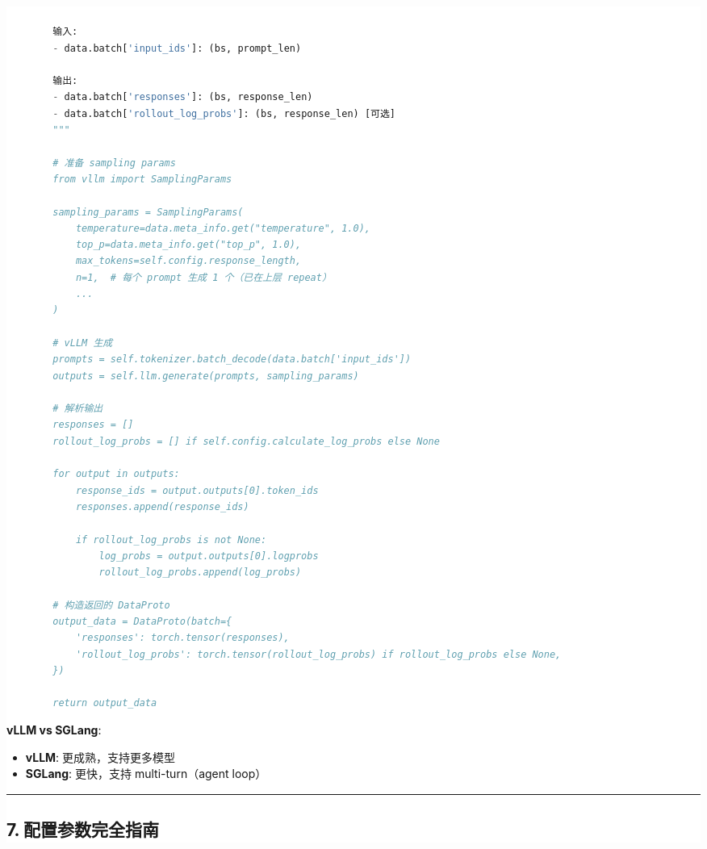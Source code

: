 ```python

        输入:
        - data.batch['input_ids']: (bs, prompt_len)

        输出:
        - data.batch['responses']: (bs, response_len)
        - data.batch['rollout_log_probs']: (bs, response_len) [可选]
        """

        # 准备 sampling params
        from vllm import SamplingParams

        sampling_params = SamplingParams(
            temperature=data.meta_info.get("temperature", 1.0),
            top_p=data.meta_info.get("top_p", 1.0),
            max_tokens=self.config.response_length,
            n=1,  # 每个 prompt 生成 1 个（已在上层 repeat）
            ...
        )

        # vLLM 生成
        prompts = self.tokenizer.batch_decode(data.batch['input_ids'])
        outputs = self.llm.generate(prompts, sampling_params)

        # 解析输出
        responses = []
        rollout_log_probs = [] if self.config.calculate_log_probs else None

        for output in outputs:
            response_ids = output.outputs[0].token_ids
            responses.append(response_ids)

            if rollout_log_probs is not None:
                log_probs = output.outputs[0].logprobs
                rollout_log_probs.append(log_probs)

        # 构造返回的 DataProto
        output_data = DataProto(batch={
            'responses': torch.tensor(responses),
            'rollout_log_probs': torch.tensor(rollout_log_probs) if rollout_log_probs else None,
        })

        return output_data
```

**vLLM vs SGLang**:
- **vLLM**: 更成熟，支持更多模型
- **SGLang**: 更快，支持 multi-turn（agent loop）

---

## 7. 配置参数完全指南
